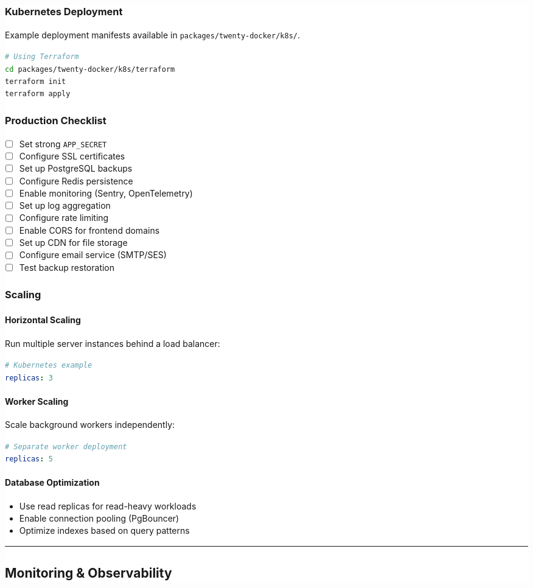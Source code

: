 ### Kubernetes Deployment

Example deployment manifests available in `packages/twenty-docker/k8s/`.

```bash
# Using Terraform
cd packages/twenty-docker/k8s/terraform
terraform init
terraform apply
```

### Production Checklist

- [ ] Set strong `APP_SECRET`
- [ ] Configure SSL certificates
- [ ] Set up PostgreSQL backups
- [ ] Configure Redis persistence
- [ ] Enable monitoring (Sentry, OpenTelemetry)
- [ ] Set up log aggregation
- [ ] Configure rate limiting
- [ ] Enable CORS for frontend domains
- [ ] Set up CDN for file storage
- [ ] Configure email service (SMTP/SES)
- [ ] Test backup restoration

### Scaling

#### Horizontal Scaling

Run multiple server instances behind a load balancer:

```yaml
# Kubernetes example
replicas: 3
```

#### Worker Scaling

Scale background workers independently:

```yaml
# Separate worker deployment
replicas: 5
```

#### Database Optimization

- Use read replicas for read-heavy workloads
- Enable connection pooling (PgBouncer)
- Optimize indexes based on query patterns

---

## Monitoring & Observability
